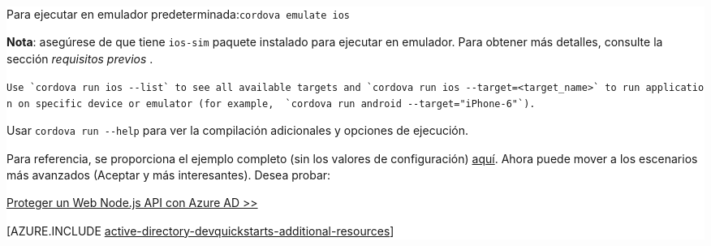   Para ejecutar en emulador predeterminada:`cordova emulate ios`

   __Nota__: asegúrese de que tiene `ios-sim` paquete instalado para ejecutar en emulador. Para obtener más detalles, consulte la sección *requisitos previos* .

    Use `cordova run ios --list` to see all available targets and `cordova run ios --target=<target_name>` to run application on specific device or emulator (for example,  `cordova run android --target="iPhone-6"`).

Usar `cordova run --help` para ver la compilación adicionales y opciones de ejecución.

Para referencia, se proporciona el ejemplo completo (sin los valores de configuración) [aquí](https://github.com/AzureADQuickStarts/NativeClient-MultiTarget-Cordova/tree/complete/DirSearchClient).  Ahora puede mover a los escenarios más avanzados (Aceptar y más interesantes).  Desea probar:

[Proteger un Web Node.js API con Azure AD >>](active-directory-devquickstarts-webapi-nodejs.md)

[AZURE.INCLUDE [active-directory-devquickstarts-additional-resources](../../includes/active-directory-devquickstarts-additional-resources.md)]
